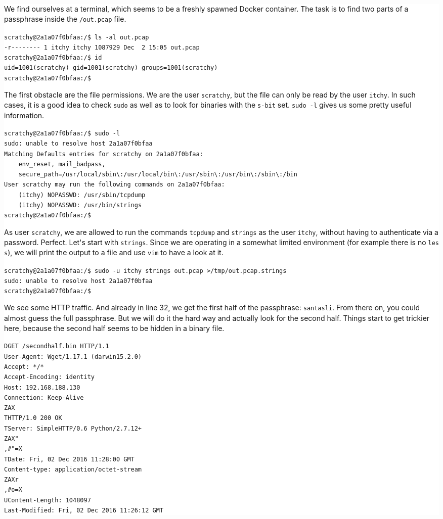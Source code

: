 We find ourselves at a terminal, which seems to be a freshly spawned Docker container. The task is to find two parts of a passphrase inside the `/out.pcap` file.

```
scratchy@2a1a07f0bfaa:/$ ls -al out.pcap
-r-------- 1 itchy itchy 1087929 Dec  2 15:05 out.pcap
scratchy@2a1a07f0bfaa:/$ id
uid=1001(scratchy) gid=1001(scratchy) groups=1001(scratchy)
scratchy@2a1a07f0bfaa:/$
```

The first obstacle are the file permissions. We are the user `scratchy`, but the file can only be read by the user `itchy`. In such cases, it is a good idea to check `sudo` as well as to look for binaries with the `s-bit` set. `sudo -l` gives us some pretty useful information.

```
scratchy@2a1a07f0bfaa:/$ sudo -l
sudo: unable to resolve host 2a1a07f0bfaa
Matching Defaults entries for scratchy on 2a1a07f0bfaa:
    env_reset, mail_badpass,
    secure_path=/usr/local/sbin\:/usr/local/bin\:/usr/sbin\:/usr/bin\:/sbin\:/bin
User scratchy may run the following commands on 2a1a07f0bfaa:
    (itchy) NOPASSWD: /usr/sbin/tcpdump
    (itchy) NOPASSWD: /usr/bin/strings
scratchy@2a1a07f0bfaa:/$
```

As user `scratchy`, we are allowed to run the commands `tcpdump` and `strings` as the user `itchy`, without having to authenticate via a password. Perfect. Let's start with `strings`. Since we are operating in a somewhat limited environment (for example there is no `less`), we will print the output to a file and use `vim` to have a look at it.

```
scratchy@2a1a07f0bfaa:/$ sudo -u itchy strings out.pcap >/tmp/out.pcap.strings
sudo: unable to resolve host 2a1a07f0bfaa
scratchy@2a1a07f0bfaa:/$
```

We see some HTTP traffic. And already in line 32, we get the first half of the passphrase: `santasli`. From there on, you could almost guess the full passphrase. But we will do it the hard way and actually look for the second half. Things start to get trickier here, because the second half seems to be hidden in a binary file.

```
DGET /secondhalf.bin HTTP/1.1
User-Agent: Wget/1.17.1 (darwin15.2.0)
Accept: */*
Accept-Encoding: identity
Host: 192.168.188.130
Connection: Keep-Alive
ZAX
THTTP/1.0 200 OK
TServer: SimpleHTTP/0.6 Python/2.7.12+
ZAX"
,#"=X
TDate: Fri, 02 Dec 2016 11:28:00 GMT
Content-type: application/octet-stream
ZAXr
,#o=X
UContent-Length: 1048097
Last-Modified: Fri, 02 Dec 2016 11:26:12 GMT
```
